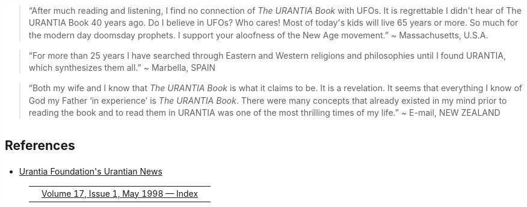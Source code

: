 > “After much reading and listening, I find no connection of _The URANTIA Book_ with UFOs. It is regrettable I didn't hear of The URANTIA Book 40 years ago. Do I believe in UFOs? Who cares! Most of today's kids will live 65 years or more. So much for the modern day doomsday prophets. I support your aloofness of the New Age movement.” ~ Massachusetts, U.S.A.

> “For more than 25 years I have searched through Eastern and Western religions and philosophies until I found URANTIA, which synthesizes them all.” ~ Marbella, SPAIN

> “Both my wife and I know that _The URANTIA Book_ is what it claims to be. It is a revelation. It seems that everything I know of God my Father ‘in experience’ is _The URANTIA Book_. There were many concepts that already existed in my mind prior to reading the book and to read them in URANTIA was one of the most thrilling times of my life.” ~ E-mail, NEW ZEALAND


## References

- [Urantia Foundation's Urantian News](https://www.urantia.org/news/1998-05)

<figure class="table chapter-navigator">
  <table>
    <tbody>
      <tr>
        <td>
        </td>
        <td>
        <a href="/en/index/articles_uf_urantian#volume-17-issue-1-may-1998">
          <span class="mdi mdi-book-open-variant"></span><span class="pl-2">Volume 17, Issue 1, May 1998 — Index</span>
        </a>
        </td>
        <td>
        </td>
      </tr>
    </tbody>
  </table>
</figure>
